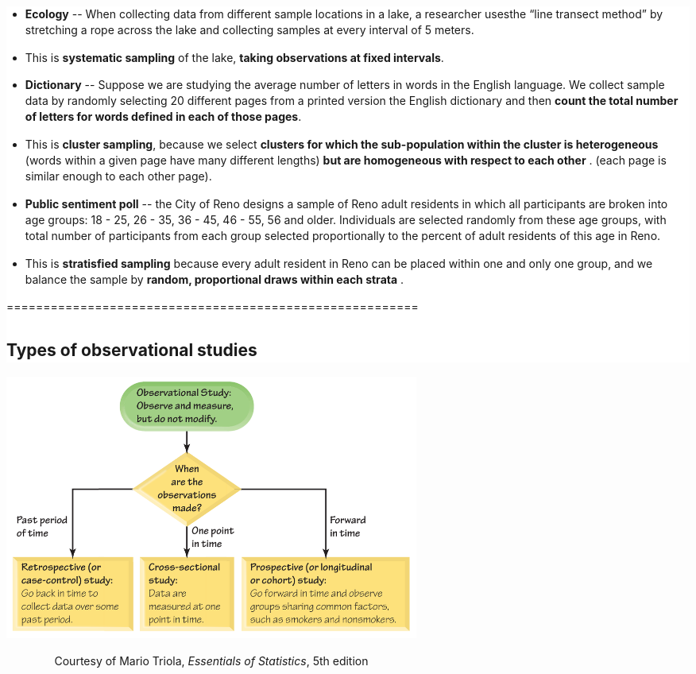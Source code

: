   * <b>Ecology</b> -- When collecting data from different sample locations in a lake, a researcher usesthe “line transect method” by stretching a rope across the lake and collecting samples at every interval of 5 meters.

  * This is <b>systematic sampling</b> of the lake, <strong>taking observations at fixed intervals</strong>.
  
  * <b>Dictionary</b> -- Suppose we are studying the average number of letters in words in the English language.  We collect sample data by randomly selecting 20 different pages
from a printed version the English dictionary and then <strong>count the total number of letters for words defined in each of those pages</strong>.

  * This is <b>cluster sampling</b>, because we select <strong>clusters for which the sub-population within the cluster is heterogeneous</strong> (words within a given page have many different lengths) <strong>but are homogeneous with respect to each other</strong>  . (each page is similar enough to each other page). 
  
  * <b>Public sentiment poll</b> -- the City of Reno designs a sample of Reno adult residents in which all participants are broken into age groups: 18 - 25, 26 - 35, 36 - 45, 46 - 55, 56 and older.  Individuals are selected randomly from these age groups, with total number of participants from each group selected proportionally to the percent of adult residents of this age in Reno.
  
  * This is <b>stratisfied sampling</b> because every adult resident in Reno can be placed within one and only one group, and we balance the sample by <strong>random, proportional draws within each strata</strong>  . 


========================================================

## Types of observational studies

<div style="float:left; width:60%">
<img src="observational_study_guide.png" style="width:100%" alt="Diagram observational studies: retrospective studies have observations from the past; cross-sectional studies have observations from one time-instance; prospective studies have observations taken at future time points.">
<p style="text-align:center">
Courtesy of Mario Triola, <em>Essentials of Statistics</em>, 5th edition
</p>
</div>
<div style="float:left; width:40%">
<ul>